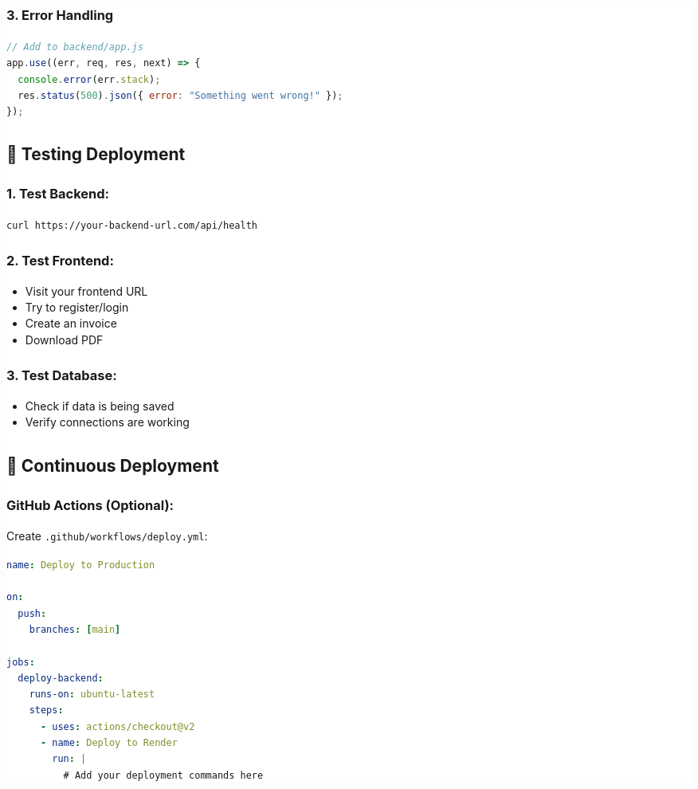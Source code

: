 ### 3. Error Handling

```javascript
// Add to backend/app.js
app.use((err, req, res, next) => {
  console.error(err.stack);
  res.status(500).json({ error: "Something went wrong!" });
});
```

## 🧪 Testing Deployment

### 1. Test Backend:

```bash
curl https://your-backend-url.com/api/health
```

### 2. Test Frontend:

- Visit your frontend URL
- Try to register/login
- Create an invoice
- Download PDF

### 3. Test Database:

- Check if data is being saved
- Verify connections are working

## 🔄 Continuous Deployment

### GitHub Actions (Optional):

Create `.github/workflows/deploy.yml`:

```yaml
name: Deploy to Production

on:
  push:
    branches: [main]

jobs:
  deploy-backend:
    runs-on: ubuntu-latest
    steps:
      - uses: actions/checkout@v2
      - name: Deploy to Render
        run: |
          # Add your deployment commands here
```
